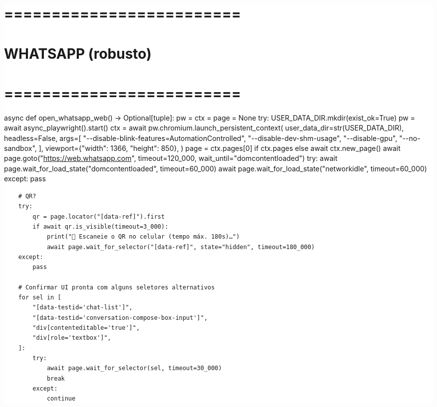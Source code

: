 # =========================
# WHATSAPP (robusto)
# =========================

async def open_whatsapp_web() -> Optional[tuple]:
    pw = ctx = page = None
    try:
        USER_DATA_DIR.mkdir(exist_ok=True)
        pw = await async_playwright().start()
        ctx = await pw.chromium.launch_persistent_context(
            user_data_dir=str(USER_DATA_DIR),
            headless=False,
            args=[
                "--disable-blink-features=AutomationControlled",
                "--disable-dev-shm-usage",
                "--disable-gpu",
                "--no-sandbox",
            ],
            viewport={"width": 1366, "height": 850},
        )
        page = ctx.pages[0] if ctx.pages else await ctx.new_page()
        await page.goto("https://web.whatsapp.com", timeout=120_000, wait_until="domcontentloaded")
        try:
            await page.wait_for_load_state("domcontentloaded", timeout=60_000)
            await page.wait_for_load_state("networkidle", timeout=60_000)
        except:
            pass

        # QR?
        try:
            qr = page.locator("[data-ref]").first
            if await qr.is_visible(timeout=3_000):
                print("📱 Escaneie o QR no celular (tempo máx. 180s)…")
                await page.wait_for_selector("[data-ref]", state="hidden", timeout=180_000)
        except:
            pass

        # Confirmar UI pronta com alguns seletores alternativos
        for sel in [
            "[data-testid='chat-list']",
            "[data-testid='conversation-compose-box-input']",
            "div[contenteditable='true']",
            "div[role='textbox']",
        ]:
            try:
                await page.wait_for_selector(sel, timeout=30_000)
                break
            except:
                continue
